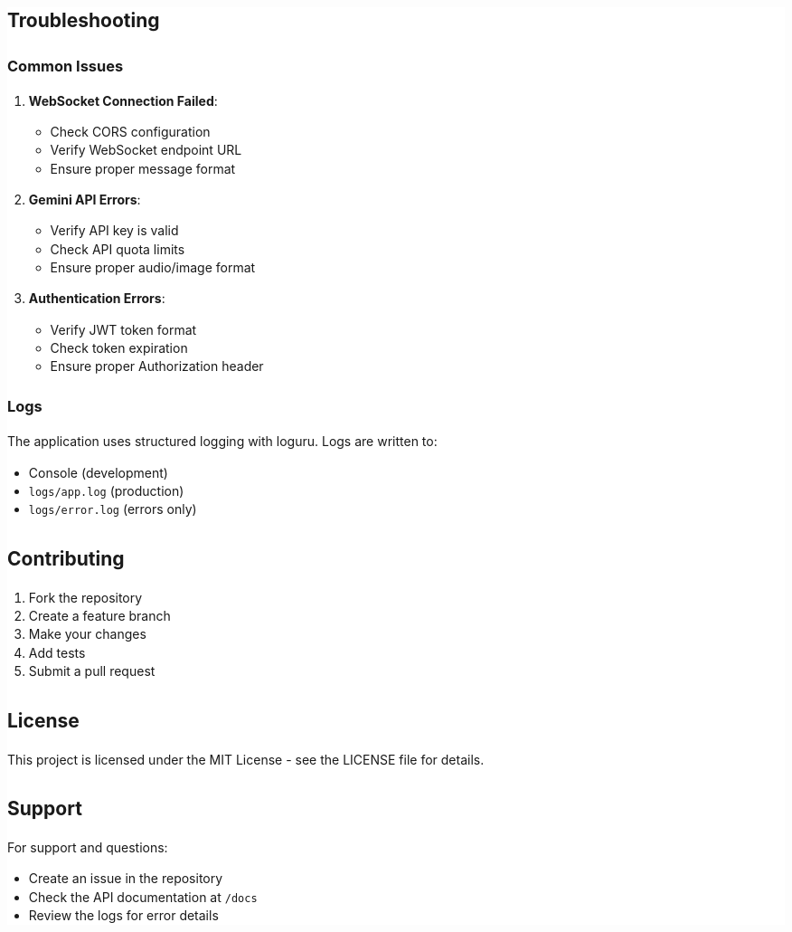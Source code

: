 ## Troubleshooting

### Common Issues

1. **WebSocket Connection Failed**:
   - Check CORS configuration
   - Verify WebSocket endpoint URL
   - Ensure proper message format

2. **Gemini API Errors**:
   - Verify API key is valid
   - Check API quota limits
   - Ensure proper audio/image format

3. **Authentication Errors**:
   - Verify JWT token format
   - Check token expiration
   - Ensure proper Authorization header

### Logs

The application uses structured logging with loguru. Logs are written to:
- Console (development)
- `logs/app.log` (production)
- `logs/error.log` (errors only)

## Contributing

1. Fork the repository
2. Create a feature branch
3. Make your changes
4. Add tests
5. Submit a pull request

## License

This project is licensed under the MIT License - see the LICENSE file for details.

## Support

For support and questions:
- Create an issue in the repository
- Check the API documentation at `/docs`
- Review the logs for error details
